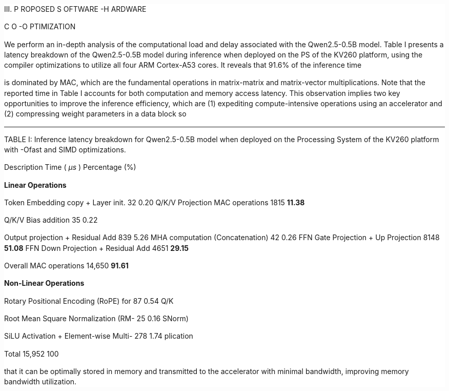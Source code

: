 III. P ROPOSED S OFTWARE -H ARDWARE

C O -O PTIMIZATION

We perform an in-depth analysis of the computational load
and delay associated with the Qwen2.5-0.5B model. Table I
presents a latency breakdown of the Qwen2.5-0.5B model
during inference when deployed on the PS of the KV260 platform, using the compiler optimizations to utilize all four ARM
Cortex-A53 cores. It reveals that 91.6% of the inference time

is dominated by MAC, which are the fundamental operations
in matrix-matrix and matrix-vector multiplications. Note that
the reported time in Table I accounts for both computation
and memory access latency. This observation implies two key
opportunities to improve the inference efficiency, which are (1)
expediting compute-intensive operations using an accelerator
and (2) compressing weight parameters in a data block so


-----

TABLE I: Inference latency breakdown for Qwen2.5-0.5B
model when deployed on the Processing System of the KV260
platform with -Ofast and SIMD optimizations.

Description Time ( *µs* ) Percentage (%)

**Linear Operations**

Token Embedding copy + Layer init. 32 0.20
Q/K/V Projection MAC operations 1815 **11.38**

Q/K/V Bias addition 35 0.22

Output projection + Residual Add 839 5.26
MHA computation (Concatenation) 42 0.26
FFN Gate Projection + Up Projection 8148 **51.08**
FFN Down Projection + Residual Add 4651 **29.15**

Overall MAC operations 14,650 **91.61**

**Non-Linear Operations**

Rotary Positional Encoding (RoPE) for 87 0.54
Q/K

Root Mean Square Normalization (RM- 25 0.16
SNorm)

SiLU Activation + Element-wise Multi- 278 1.74
plication

Total 15,952 100

that it can be optimally stored in memory and transmitted to
the accelerator with minimal bandwidth, improving memory
bandwidth utilization.

